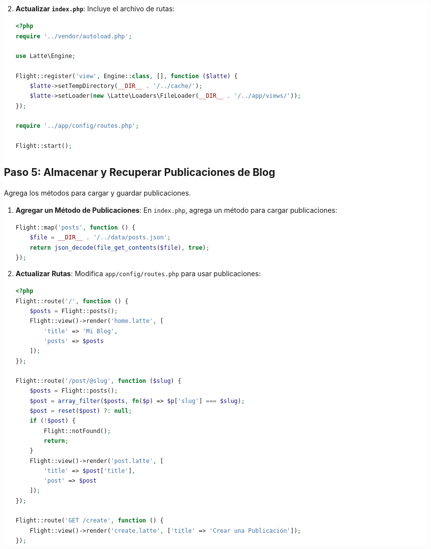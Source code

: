 2. **Actualizar `index.php`**:
   Incluye el archivo de rutas:
   ```php
   <?php
   require '../vendor/autoload.php';

   use Latte\Engine;

   Flight::register('view', Engine::class, [], function ($latte) {
       $latte->setTempDirectory(__DIR__ . '/../cache/');
       $latte->setLoader(new \Latte\Loaders\FileLoader(__DIR__ . '/../app/views/'));
   });

   require '../app/config/routes.php';

   Flight::start();
   ```

## Paso 5: Almacenar y Recuperar Publicaciones de Blog

Agrega los métodos para cargar y guardar publicaciones.

1. **Agregar un Método de Publicaciones**:
   En `index.php`, agrega un método para cargar publicaciones:
   ```php
   Flight::map('posts', function () {
       $file = __DIR__ . '/../data/posts.json';
       return json_decode(file_get_contents($file), true);
   });
   ```

2. **Actualizar Rutas**:
   Modifica `app/config/routes.php` para usar publicaciones:
   ```php
   <?php
   Flight::route('/', function () {
       $posts = Flight::posts();
       Flight::view()->render('home.latte', [
           'title' => 'Mi Blog',
           'posts' => $posts
       ]);
   });

   Flight::route('/post/@slug', function ($slug) {
       $posts = Flight::posts();
       $post = array_filter($posts, fn($p) => $p['slug'] === $slug);
       $post = reset($post) ?: null;
       if (!$post) {
           Flight::notFound();
           return;
       }
       Flight::view()->render('post.latte', [
           'title' => $post['title'],
           'post' => $post
       ]);
   });

   Flight::route('GET /create', function () {
       Flight::view()->render('create.latte', ['title' => 'Crear una Publicación']);
   });
   ```

